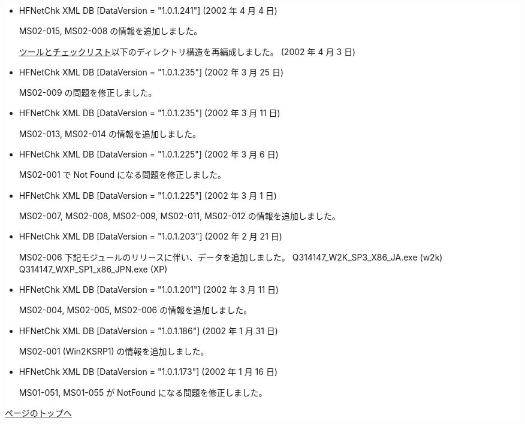 

-   HFNetChk XML DB \[DataVersion = "1.0.1.241"\] (2002 年 4 月 4 日)

    MS02-015, MS02-008 の情報を追加しました。

    [ツールとチェックリスト](http://www.microsoft.com/japan/technet/security/tools/default.mspx)以下のディレクトリ構造を再編成しました。 (2002 年 4 月 3 日)



-   HFNetChk XML DB \[DataVersion = "1.0.1.235"\] (2002 年 3 月 25 日)

    MS02-009 の問題を修正しました。



-   HFNetChk XML DB \[DataVersion = "1.0.1.235"\] (2002 年 3 月 11 日)

    MS02-013, MS02-014 の情報を追加しました。



-   HFNetChk XML DB \[DataVersion = "1.0.1.225"\] (2002 年 3 月 6 日)

    MS02-001 で Not Found になる問題を修正しました。



-   HFNetChk XML DB \[DataVersion = "1.0.1.225"\] (2002 年 3 月 1 日)

    MS02-007, MS02-008, MS02-009, MS02-011, MS02-012 の情報を追加しました。



-   HFNetChk XML DB \[DataVersion = "1.0.1.203"\] (2002 年 2 月 21 日)

    MS02-006 下記モジュールのリリースに伴い、データを追加しました。
    Q314147\_W2K\_SP3\_X86\_JA.exe (w2k)
    Q314147\_WXP\_SP1\_x86\_JPN.exe (XP)



-   HFNetChk XML DB \[DataVersion = "1.0.1.201"\] (2002 年 3 月 11 日)

    MS02-004, MS02-005, MS02-006 の情報を追加しました。



-   HFNetChk XML DB \[DataVersion = "1.0.1.186"\] (2002 年 1 月 31 日)

    MS02-001 (Win2KSRP1) の情報を追加しました。



-   HFNetChk XML DB \[DataVersion = "1.0.1.173"\] (2002 年 1 月 16 日)

    MS01-051, MS01-055 が NotFound になる問題を修正しました。

[](#mainsection)[ページのトップへ](#mainsection)
